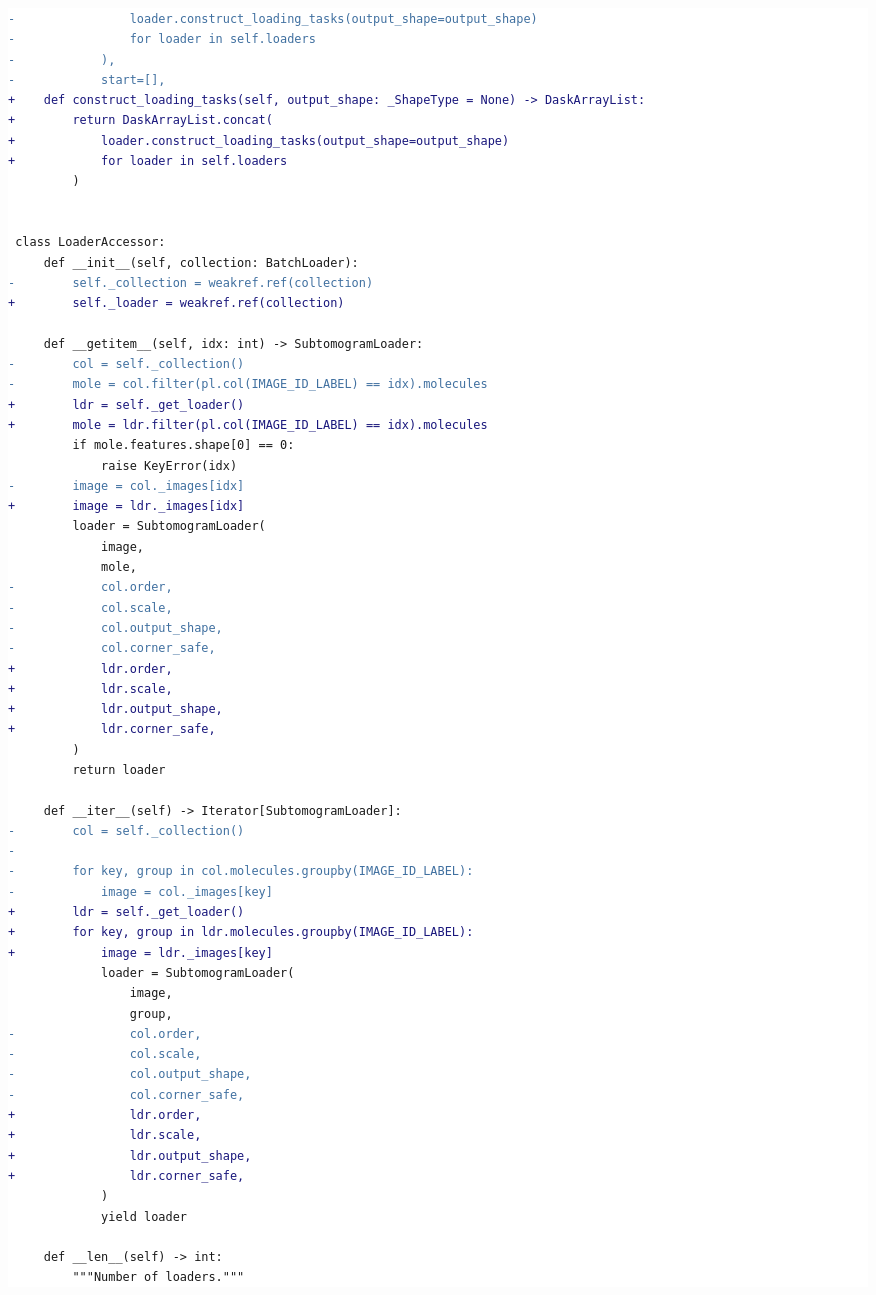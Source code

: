 ```diff
-                loader.construct_loading_tasks(output_shape=output_shape)
-                for loader in self.loaders
-            ),
-            start=[],
+    def construct_loading_tasks(self, output_shape: _ShapeType = None) -> DaskArrayList:
+        return DaskArrayList.concat(
+            loader.construct_loading_tasks(output_shape=output_shape)
+            for loader in self.loaders
         )
 
 
 class LoaderAccessor:
     def __init__(self, collection: BatchLoader):
-        self._collection = weakref.ref(collection)
+        self._loader = weakref.ref(collection)
 
     def __getitem__(self, idx: int) -> SubtomogramLoader:
-        col = self._collection()
-        mole = col.filter(pl.col(IMAGE_ID_LABEL) == idx).molecules
+        ldr = self._get_loader()
+        mole = ldr.filter(pl.col(IMAGE_ID_LABEL) == idx).molecules
         if mole.features.shape[0] == 0:
             raise KeyError(idx)
-        image = col._images[idx]
+        image = ldr._images[idx]
         loader = SubtomogramLoader(
             image,
             mole,
-            col.order,
-            col.scale,
-            col.output_shape,
-            col.corner_safe,
+            ldr.order,
+            ldr.scale,
+            ldr.output_shape,
+            ldr.corner_safe,
         )
         return loader
 
     def __iter__(self) -> Iterator[SubtomogramLoader]:
-        col = self._collection()
-
-        for key, group in col.molecules.groupby(IMAGE_ID_LABEL):
-            image = col._images[key]
+        ldr = self._get_loader()
+        for key, group in ldr.molecules.groupby(IMAGE_ID_LABEL):
+            image = ldr._images[key]
             loader = SubtomogramLoader(
                 image,
                 group,
-                col.order,
-                col.scale,
-                col.output_shape,
-                col.corner_safe,
+                ldr.order,
+                ldr.scale,
+                ldr.output_shape,
+                ldr.corner_safe,
             )
             yield loader
 
     def __len__(self) -> int:
         """Number of loaders."""
```